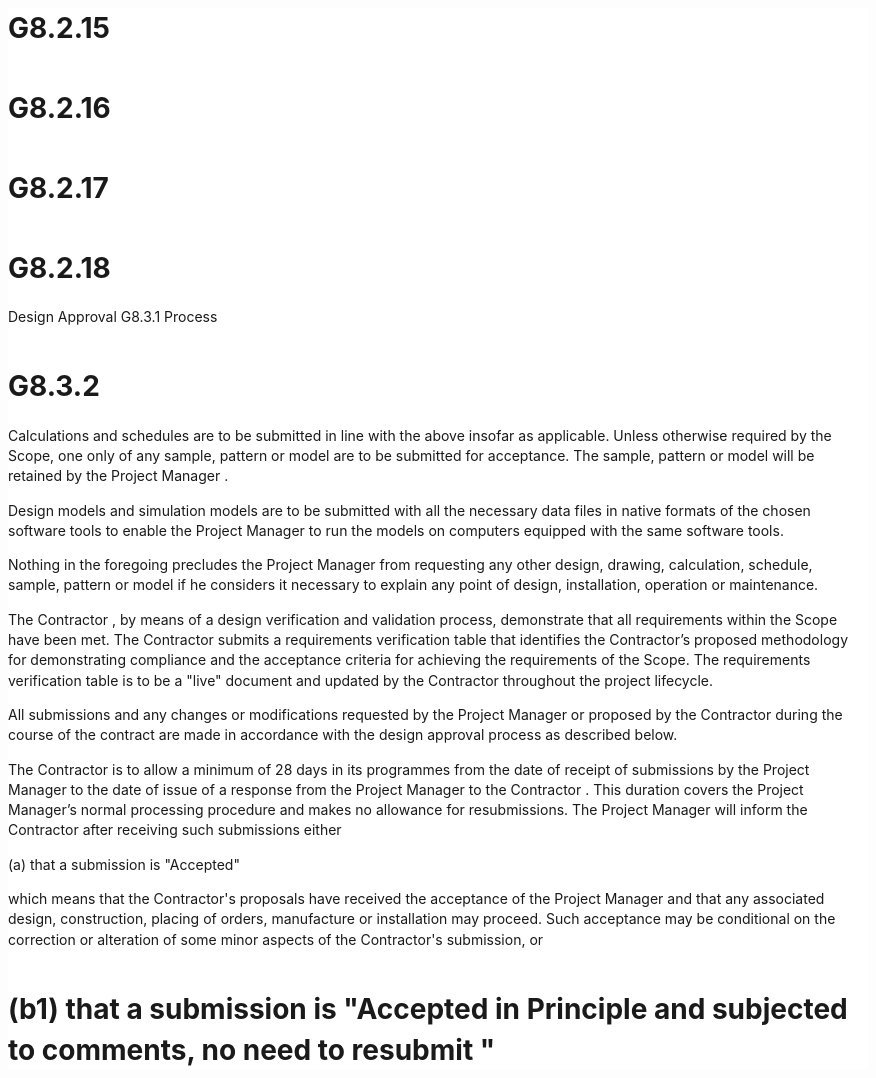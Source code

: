 # G8.2.15  

# G8.2.16  

# G8.2.17  

# G8.2.18  

Design Approval  G8.3.1  Process  

# G8.3.2  

Calculations and schedules are to be submitted in line with the  above insofar as applicable.  Unless otherwise required by the  Scope, one only of any sample, pattern or model are to be  submitted for acceptance.  The sample, pattern or model will be  retained by the  Project Manager .  

Design models and simulation models are to be submitted with  all the necessary data files in native formats of the chosen  software tools to enable the  Project Manager  to run the models  on computers equipped with the same software tools.  

Nothing in the foregoing precludes the  Project Manager  from  requesting any other design, drawing, calculation, schedule,  sample, pattern or model if he considers it necessary to explain  any point of design, installation, operation or maintenance.  

The  Contractor , by means of a design verification and validation  process, demonstrate that all requirements within the Scope  have been met.  The  Contractor  submits a requirements  verification table that identifies the  Contractor’s  proposed  methodology for demonstrating compliance and the acceptance  criteria for achieving the requirements of the Scope. The  requirements verification table is to be a "live" document and  updated by the  Contractor  throughout the project lifecycle.  

All submissions and any changes or modifications requested by  the  Project Manager  or proposed by the  Contractor  during the  course of the contract are made in accordance with the design  approval process as described below.  

The  Contractor  is to allow a minimum of 28 days in its  programmes from the date of receipt of submissions by the  Project Manager  to the date of issue of a response from the  Project Manager  to the  Contractor .  This duration covers the  Project Manager’s  normal processing procedure and makes no  allowance for resubmissions.  The  Project Manager  will inform  the  Contractor  after receiving such submissions  either  

(a)  that a submission is  "Accepted"  

which means that the  Contractor's  proposals have  received the acceptance of the  Project Manager  and that  any associated design, construction, placing of orders,  manufacture or installation may proceed.  Such  acceptance may be conditional on the correction or  alteration of some minor aspects of the  Contractor's submission, or  

# (b1) that a submission is  "Accepted in Principle and  subjected to comments, no need to resubmit "  
